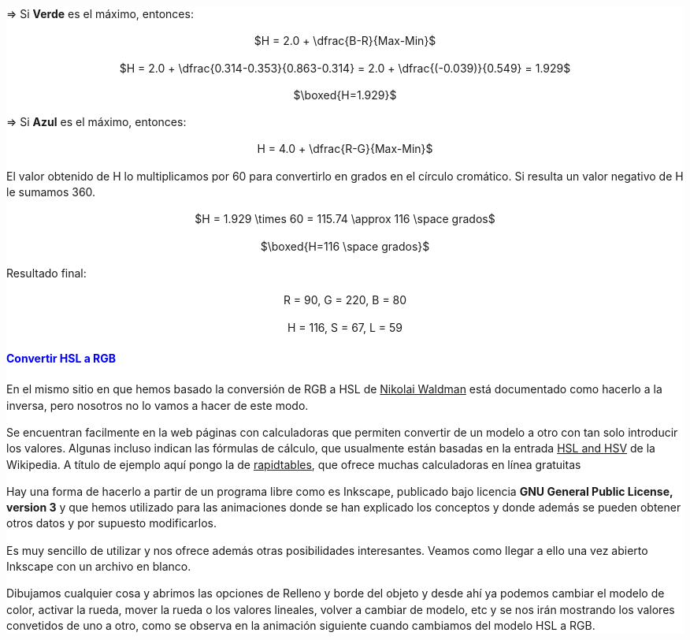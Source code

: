 $\Rightarrow$  Si **Verde** es el máximo, entonces:

<center>
$H = 2.0 + \dfrac{B-R}{Max-Min}$

$H = 2.0 + \dfrac{0.314-0.353}{0.863-0.314} = 2.0 + \dfrac{(-0.039)}{0.549} = 1.929$

$\boxed{H=1.929}$
</center>

$\Rightarrow$  Si **Azul** es el máximo, entonces:

<center>
H = 4.0 + \dfrac{R-G}{Max-Min}$
</center>

El valor obtenido de H lo multiplicamos por 60 para convertirlo en grados en el círculo cromático. Si resulta un valor negativo de H le sumamos 360.

<center>

$H = 1.929 \times 60 = 115.74 \approx 116 \space grados$

$\boxed{H=116 \space grados}$

</center>

Resultado final:

<center>
R = 90, G = 220, B = 80

H = 116, S = 67, L = 59
</center>

#### <FONT COLOR=#0000FF>Convertir HSL a RGB</font>
En el mismo sitio en que hemos basado la conversión de RGB a HSL de [Nikolai Waldman](https://www.niwa.nu/2013/05/math-behind-colorspace-conversions-rgb-hsl/) está documentado como hacerlo a la inversa, pero nosotros no lo vamos a hacer de este modo.

Se encuentran facilmente en la web páginas con calculadoras que permiten convertir de un modelo a otro con tan solo introducir los valores. Algunas incluso indican las fórmulas de cálculo, que usualmente están basadas en la entrada [HSL and HSV](https://en.wikipedia.org/wiki/HSL_and_HSV#Converting_to_RGB) de la Wikipedia. A título de ejemplo aquí pongo la de [rapidtables](https://www.rapidtables.org/convert/color/hsl-to-rgb.html), que ofrece muchas calculadoras en línea gratuitas

Hay una forma de hacerlo a partir de un programa libre como es Inkscape, publicado bajo licencia **GNU General Public License, version 3** y que hemos utilizado para las animaciones donde se han explicado los conceptos y donde además se pueden obtener otros datos y por supuesto modificarlos.

Es muy sencillo de utilizar y nos ofrece además otras posibilidades interesantes. Veamos como llegar a ello una vez abierto Inkscape con un archivo en blanco.

Dibujamos cualquier cosa y abrimos las opciones de Relleno y borde del objeto y desde ahí ya podemos cambiar el modelo de color, activar la rueda, mover la rueda o los valores lineales, volver a cambiar de modelo, etc y se nos irán mostrando los valores convetidos de uno a otro, como se observa en la animación siguiente cuando cambiamos del modelo HSL a RGB.

<center>
